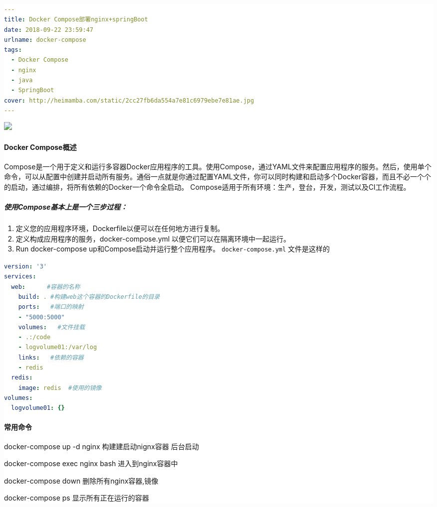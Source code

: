 ```yaml
---
title: Docker Compose部署nginx+springBoot
date: 2018-09-22 23:59:47
urlname: docker-compose
tags:
  - Docker Compose
  - nginx
  - java
  - SpringBoot
cover: http://heimamba.com/static/2cc27fb6da554a7e81c6979ebe7e81ae.jpg
---
```


![](http://heimamba.com/static/2cc27fb6da554a7e81c6979ebe7e81ae.jpg)

#### **Docker Compose概述**

Compose是一个用于定义和运行多容器Docker应用程序的工具。使用Compose，通过YAML文件来配置应用程序的服务。然后，使用单个命令，可以从配置中创建并启动所有服务。通俗一点就是你通过配置YAML文件，你可以同时构建和启动多个Docker容器，而且不必一个个的启动，通过编排，将所有依赖的Docker一个命令全启动。
Compose适用于所有环境：生产，登台，开发，测试以及CI工作流程。

##### **使用Compose基本上是一个三步过程：**
1. 定义您的应用程序环境，Dockerfile以便可以在任何地方进行复制。
2. 定义构成应用程序的服务，docker-compose.yml 以便它们可以在隔离环境中一起运行。
3. Run docker-compose up和Compose启动并运行整个应用程序。
`docker-compose.yml` 文件是这样的

```yaml
version: '3'
services:
  web:      #容器的名称
    build: . #构建web这个容器的Dockerfile的目录
    ports:   #端口的映射
    - "5000:5000"  
    volumes:   #文件挂载
    - .:/code
    - logvolume01:/var/log
    links:   #依赖的容器
    - redis
  redis:
    image: redis  #使用的镜像
volumes:
  logvolume01: {}
```
#### **常用命令**

docker-compose up -d nginx  构建建启动nignx容器 后台启动

docker-compose exec nginx bash  进入到nginx容器中

docker-compose down   删除所有nginx容器,镜像

docker-compose ps   显示所有正在运行的容器
